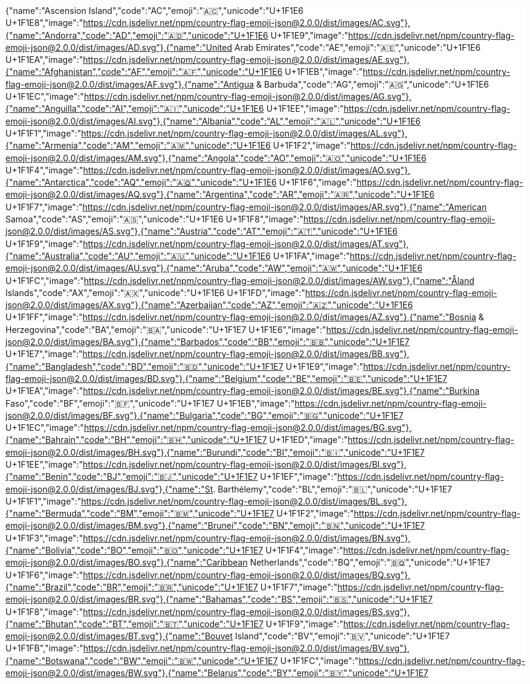{"name":"Ascension Island","code":"AC","emoji":"🇦🇨","unicode":"U+1F1E6 U+1F1E8","image":"https://cdn.jsdelivr.net/npm/country-flag-emoji-json@2.0.0/dist/images/AC.svg"},{"name":"Andorra","code":"AD","emoji":"🇦🇩","unicode":"U+1F1E6 U+1F1E9","image":"https://cdn.jsdelivr.net/npm/country-flag-emoji-json@2.0.0/dist/images/AD.svg"},{"name":"United Arab Emirates","code":"AE","emoji":"🇦🇪","unicode":"U+1F1E6 U+1F1EA","image":"https://cdn.jsdelivr.net/npm/country-flag-emoji-json@2.0.0/dist/images/AE.svg"},{"name":"Afghanistan","code":"AF","emoji":"🇦🇫","unicode":"U+1F1E6 U+1F1EB","image":"https://cdn.jsdelivr.net/npm/country-flag-emoji-json@2.0.0/dist/images/AF.svg"},{"name":"Antigua & Barbuda","code":"AG","emoji":"🇦🇬","unicode":"U+1F1E6 U+1F1EC","image":"https://cdn.jsdelivr.net/npm/country-flag-emoji-json@2.0.0/dist/images/AG.svg"},{"name":"Anguilla","code":"AI","emoji":"🇦🇮","unicode":"U+1F1E6 U+1F1EE","image":"https://cdn.jsdelivr.net/npm/country-flag-emoji-json@2.0.0/dist/images/AI.svg"},{"name":"Albania","code":"AL","emoji":"🇦🇱","unicode":"U+1F1E6 U+1F1F1","image":"https://cdn.jsdelivr.net/npm/country-flag-emoji-json@2.0.0/dist/images/AL.svg"},{"name":"Armenia","code":"AM","emoji":"🇦🇲","unicode":"U+1F1E6 U+1F1F2","image":"https://cdn.jsdelivr.net/npm/country-flag-emoji-json@2.0.0/dist/images/AM.svg"},{"name":"Angola","code":"AO","emoji":"🇦🇴","unicode":"U+1F1E6 U+1F1F4","image":"https://cdn.jsdelivr.net/npm/country-flag-emoji-json@2.0.0/dist/images/AO.svg"},{"name":"Antarctica","code":"AQ","emoji":"🇦🇶","unicode":"U+1F1E6 U+1F1F6","image":"https://cdn.jsdelivr.net/npm/country-flag-emoji-json@2.0.0/dist/images/AQ.svg"},{"name":"Argentina","code":"AR","emoji":"🇦🇷","unicode":"U+1F1E6 U+1F1F7","image":"https://cdn.jsdelivr.net/npm/country-flag-emoji-json@2.0.0/dist/images/AR.svg"},{"name":"American Samoa","code":"AS","emoji":"🇦🇸","unicode":"U+1F1E6 U+1F1F8","image":"https://cdn.jsdelivr.net/npm/country-flag-emoji-json@2.0.0/dist/images/AS.svg"},{"name":"Austria","code":"AT","emoji":"🇦🇹","unicode":"U+1F1E6 U+1F1F9","image":"https://cdn.jsdelivr.net/npm/country-flag-emoji-json@2.0.0/dist/images/AT.svg"},{"name":"Australia","code":"AU","emoji":"🇦🇺","unicode":"U+1F1E6 U+1F1FA","image":"https://cdn.jsdelivr.net/npm/country-flag-emoji-json@2.0.0/dist/images/AU.svg"},{"name":"Aruba","code":"AW","emoji":"🇦🇼","unicode":"U+1F1E6 U+1F1FC","image":"https://cdn.jsdelivr.net/npm/country-flag-emoji-json@2.0.0/dist/images/AW.svg"},{"name":"Åland Islands","code":"AX","emoji":"🇦🇽","unicode":"U+1F1E6 U+1F1FD","image":"https://cdn.jsdelivr.net/npm/country-flag-emoji-json@2.0.0/dist/images/AX.svg"},{"name":"Azerbaijan","code":"AZ","emoji":"🇦🇿","unicode":"U+1F1E6 U+1F1FF","image":"https://cdn.jsdelivr.net/npm/country-flag-emoji-json@2.0.0/dist/images/AZ.svg"},{"name":"Bosnia & Herzegovina","code":"BA","emoji":"🇧🇦","unicode":"U+1F1E7 U+1F1E6","image":"https://cdn.jsdelivr.net/npm/country-flag-emoji-json@2.0.0/dist/images/BA.svg"},{"name":"Barbados","code":"BB","emoji":"🇧🇧","unicode":"U+1F1E7 U+1F1E7","image":"https://cdn.jsdelivr.net/npm/country-flag-emoji-json@2.0.0/dist/images/BB.svg"},{"name":"Bangladesh","code":"BD","emoji":"🇧🇩","unicode":"U+1F1E7 U+1F1E9","image":"https://cdn.jsdelivr.net/npm/country-flag-emoji-json@2.0.0/dist/images/BD.svg"},{"name":"Belgium","code":"BE","emoji":"🇧🇪","unicode":"U+1F1E7 U+1F1EA","image":"https://cdn.jsdelivr.net/npm/country-flag-emoji-json@2.0.0/dist/images/BE.svg"},{"name":"Burkina Faso","code":"BF","emoji":"🇧🇫","unicode":"U+1F1E7 U+1F1EB","image":"https://cdn.jsdelivr.net/npm/country-flag-emoji-json@2.0.0/dist/images/BF.svg"},{"name":"Bulgaria","code":"BG","emoji":"🇧🇬","unicode":"U+1F1E7 U+1F1EC","image":"https://cdn.jsdelivr.net/npm/country-flag-emoji-json@2.0.0/dist/images/BG.svg"},{"name":"Bahrain","code":"BH","emoji":"🇧🇭","unicode":"U+1F1E7 U+1F1ED","image":"https://cdn.jsdelivr.net/npm/country-flag-emoji-json@2.0.0/dist/images/BH.svg"},{"name":"Burundi","code":"BI","emoji":"🇧🇮","unicode":"U+1F1E7 U+1F1EE","image":"https://cdn.jsdelivr.net/npm/country-flag-emoji-json@2.0.0/dist/images/BI.svg"},{"name":"Benin","code":"BJ","emoji":"🇧🇯","unicode":"U+1F1E7 U+1F1EF","image":"https://cdn.jsdelivr.net/npm/country-flag-emoji-json@2.0.0/dist/images/BJ.svg"},{"name":"St. Barthélemy","code":"BL","emoji":"🇧🇱","unicode":"U+1F1E7 U+1F1F1","image":"https://cdn.jsdelivr.net/npm/country-flag-emoji-json@2.0.0/dist/images/BL.svg"},{"name":"Bermuda","code":"BM","emoji":"🇧🇲","unicode":"U+1F1E7 U+1F1F2","image":"https://cdn.jsdelivr.net/npm/country-flag-emoji-json@2.0.0/dist/images/BM.svg"},{"name":"Brunei","code":"BN","emoji":"🇧🇳","unicode":"U+1F1E7 U+1F1F3","image":"https://cdn.jsdelivr.net/npm/country-flag-emoji-json@2.0.0/dist/images/BN.svg"},{"name":"Bolivia","code":"BO","emoji":"🇧🇴","unicode":"U+1F1E7 U+1F1F4","image":"https://cdn.jsdelivr.net/npm/country-flag-emoji-json@2.0.0/dist/images/BO.svg"},{"name":"Caribbean Netherlands","code":"BQ","emoji":"🇧🇶","unicode":"U+1F1E7 U+1F1F6","image":"https://cdn.jsdelivr.net/npm/country-flag-emoji-json@2.0.0/dist/images/BQ.svg"},{"name":"Brazil","code":"BR","emoji":"🇧🇷","unicode":"U+1F1E7 U+1F1F7","image":"https://cdn.jsdelivr.net/npm/country-flag-emoji-json@2.0.0/dist/images/BR.svg"},{"name":"Bahamas","code":"BS","emoji":"🇧🇸","unicode":"U+1F1E7 U+1F1F8","image":"https://cdn.jsdelivr.net/npm/country-flag-emoji-json@2.0.0/dist/images/BS.svg"},{"name":"Bhutan","code":"BT","emoji":"🇧🇹","unicode":"U+1F1E7 U+1F1F9","image":"https://cdn.jsdelivr.net/npm/country-flag-emoji-json@2.0.0/dist/images/BT.svg"},{"name":"Bouvet Island","code":"BV","emoji":"🇧🇻","unicode":"U+1F1E7 U+1F1FB","image":"https://cdn.jsdelivr.net/npm/country-flag-emoji-json@2.0.0/dist/images/BV.svg"},{"name":"Botswana","code":"BW","emoji":"🇧🇼","unicode":"U+1F1E7 U+1F1FC","image":"https://cdn.jsdelivr.net/npm/country-flag-emoji-json@2.0.0/dist/images/BW.svg"},{"name":"Belarus","code":"BY","emoji":"🇧🇾","unicode":"U+1F1E7